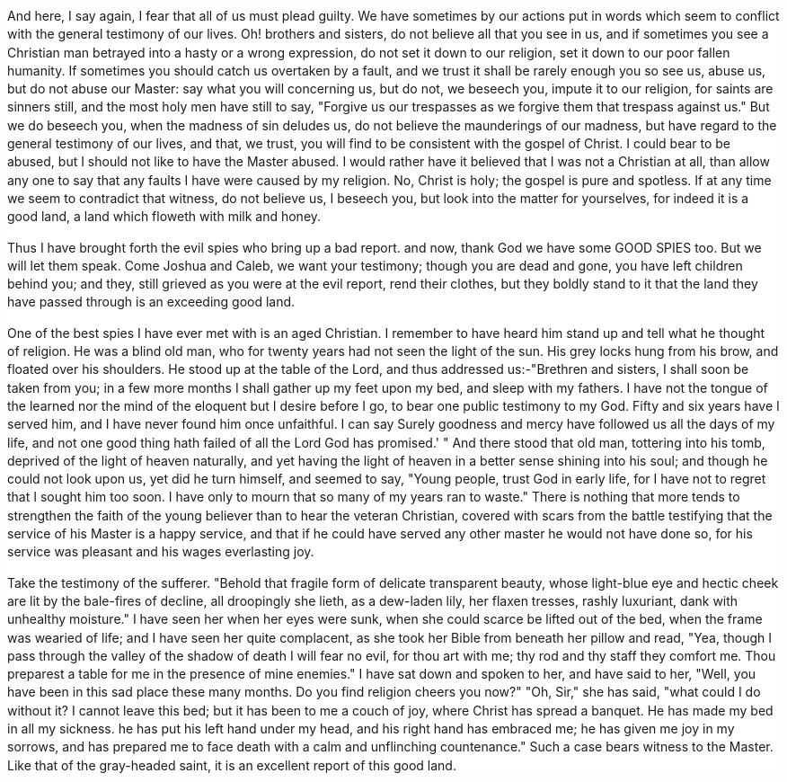 And here, I say again, I fear that all of us must plead guilty. We have sometimes by our actions put in words which seem to conflict with the general testimony of our lives. Oh! brothers and sisters, do not believe all that you see in us, and if sometimes you see a Christian man betrayed into a hasty or a wrong expression, do not set it down to our religion, set it down to our poor fallen humanity. If sometimes you should catch us overtaken by a fault, and we trust it shall be rarely enough you so see us, abuse us, but do not abuse our Master: say what you will concerning us, but do not, we beseech you, impute it to our religion, for saints are sinners still, and the most holy men have still to say, "Forgive us our trespasses as we forgive them that trespass against us." But we do beseech you, when the madness of sin deludes us, do not believe the maunderings of our madness, but have regard to the general testimony of our lives, and that, we trust, you will find to be consistent with the gospel of Christ. I could bear to be abused, but I should not like to have the Master abused. I would rather have it believed that I was not a Christian at all, than allow any one to say that any faults I have were caused by my religion. No, Christ is holy; the gospel is pure and spotless. If at any time we seem to contradict that witness, do not believe us, I beseech you, but look into the matter for yourselves, for indeed it is a good land, a land which floweth with milk and honey.

Thus I have brought forth the evil spies who bring up a bad report. and now, thank God we have some GOOD SPIES too. But we will let them speak. Come Joshua and Caleb, we want your testimony; though you are dead and gone, you have left children behind you; and they, still grieved as you were at the evil report, rend their clothes, but they boldly stand to it that the land they have passed through is an exceeding good land.

One of the best spies I have ever met with is an aged Christian. I remember to have heard him stand up and tell what he thought of religion. He was a blind old man, who for twenty years had not seen the light of the sun. His grey locks hung from his brow, and floated over his shoulders. He stood up at the table of the Lord, and thus addressed us:-"Brethren and sisters, I shall soon be taken from you; in a few more months I shall gather up my feet upon my bed, and sleep with my fathers. I have not the tongue of the learned nor the mind of the eloquent but I desire before I go, to bear one public testimony to my God. Fifty and six years have I served him, and I have never found him once unfaithful. I can say Surely goodness and mercy have followed us all the days of my life, and not one good thing hath failed of all the Lord God has promised.' " And there stood that old man, tottering into his tomb, deprived of the light of heaven naturally, and yet having the light of heaven in a better sense shining into his soul; and though he could not look upon us, yet did he turn himself, and seemed to say, "Young people, trust God in early life, for I have not to regret that I sought him too soon. I have only to mourn that so many of my years ran to waste." There is nothing that more tends to strengthen the faith of the young believer than to hear the veteran Christian, covered with scars from the battle testifying that the service of his Master is a happy service, and that if he could have served any other master he would not have done so, for his service was pleasant and his wages everlasting joy.

Take the testimony of the sufferer. "Behold that fragile form of delicate transparent beauty, whose light-blue eye and hectic cheek are lit by the bale-fires of decline, all droopingly she lieth, as a dew-laden lily, her flaxen tresses, rashly luxuriant, dank with unhealthy moisture." I have seen her when her eyes were sunk, when she could scarce be lifted out of the bed, when the frame was wearied of life; and I have seen her quite complacent, as she took her Bible from beneath her pillow and read, "Yea, though I pass through the valley of the shadow of death I will fear no evil, for thou art with me; thy rod and thy staff they comfort me. Thou preparest a table for me in the presence of mine enemies." I have sat down and spoken to her, and have said to her, "Well, you have been in this sad place these many months. Do you find religion cheers you now?" "Oh, Sir," she has said, "what could I do without it? I cannot leave this bed; but it has been to me a couch of joy, where Christ has spread a banquet. He has made my bed in all my sickness. he has put his left hand under my head, and his right hand has embraced me; he has given me joy in my sorrows, and has prepared me to face death with a calm and unflinching countenance." Such a case bears witness to the Master. Like that of the gray-headed saint, it is an excellent report of this good land.
